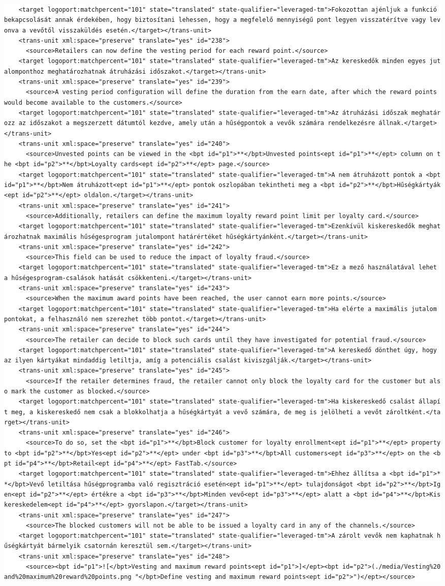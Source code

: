         <target logoport:matchpercent="101" state="translated" state-qualifier="leveraged-tm">Fokozottan ajénljuk a funkció bekapcsolását annak érdekében, hogy biztosítani lehessen, hogy a megfelelő mennyiségű pont legyen visszatérítve vagy levonva a vevőtől visszaküldés esetén.</target></trans-unit>
        <trans-unit xml:space="preserve" translate="yes" id="238">
          <source>Retailers can now define the vesting period for each reward point.</source>
        <target logoport:matchpercent="101" state="translated" state-qualifier="leveraged-tm">Az kereskedők minden egyes jutalomponthoz meghatározhatnak átruházási időszakot.</target></trans-unit>
        <trans-unit xml:space="preserve" translate="yes" id="239">
          <source>A vesting period configuration will define the duration from the earn date, after which the reward points would become available to the customers.</source>
        <target logoport:matchpercent="101" state="translated" state-qualifier="leveraged-tm">Az átruházási időszak meghatározz az időszakot a megszerzett dátumtól kezdve, amely után a hűségpontok a vevők számára rendelkezésre állnak.</target></trans-unit>
        <trans-unit xml:space="preserve" translate="yes" id="240">
          <source>Unvested points can be viewed in the <bpt id="p1">**</bpt>Unvested points<ept id="p1">**</ept> column on the <bpt id="p2">**</bpt>Loyalty cards<ept id="p2">**</ept> page.</source>
        <target logoport:matchpercent="101" state="translated" state-qualifier="leveraged-tm">A nem átruházott pontok a <bpt id="p1">**</bpt>Nem átruházott<ept id="p1">**</ept> pontok oszlopában tekintheti meg a <bpt id="p2">**</bpt>Hűségkártyák<ept id="p2">**</ept> oldalon.</target></trans-unit>
        <trans-unit xml:space="preserve" translate="yes" id="241">
          <source>Additionally, retailers can define the maximum loyalty reward point limit per loyalty card.</source>
        <target logoport:matchpercent="101" state="translated" state-qualifier="leveraged-tm">Ezenkívül kiskereskedők meghatározhatnak maximális hűségesprogram jutalompont határértéket hűségkártyánként.</target></trans-unit>
        <trans-unit xml:space="preserve" translate="yes" id="242">
          <source>This field can be used to reduce the impact of loyalty fraud.</source>
        <target logoport:matchpercent="101" state="translated" state-qualifier="leveraged-tm">Ez a mező használatával lehet a hűségesprogram-csalások hatását csökkenteni.</target></trans-unit>
        <trans-unit xml:space="preserve" translate="yes" id="243">
          <source>When the maximum award points have been reached, the user cannot earn more points.</source>
        <target logoport:matchpercent="101" state="translated" state-qualifier="leveraged-tm">Ha elérte a maximális jutalom pontokat, a felhasználó nem szerezhet több pontot.</target></trans-unit>
        <trans-unit xml:space="preserve" translate="yes" id="244">
          <source>The retailer can decide to block such cards until they have investigated for potential fraud.</source>
        <target logoport:matchpercent="101" state="translated" state-qualifier="leveraged-tm">A kereskedő dönthet úgy, hogy az ilyen kártyákat mindaddig letiltja, amíg a potenciális csalást kiviszgálják.</target></trans-unit>
        <trans-unit xml:space="preserve" translate="yes" id="245">
          <source>If the retailer determines fraud, the retailer cannot only block the loyalty card for the customer but also mark the customer as blocked.</source>
        <target logoport:matchpercent="101" state="translated" state-qualifier="leveraged-tm">Ha kiskereskedő csalást állapít meg, a kiskereskedő nem csak a blokkolhatja a hűségkártyát a vevő számára, de meg is jelölheti a vevőt zároltként.</target></trans-unit>
        <trans-unit xml:space="preserve" translate="yes" id="246">
          <source>To do so, set the <bpt id="p1">**</bpt>Block customer for loyalty enrollment<ept id="p1">**</ept> property to <bpt id="p2">**</bpt>Yes<ept id="p2">**</ept> under <bpt id="p3">**</bpt>All customers<ept id="p3">**</ept> on the <bpt id="p4">**</bpt>Retail<ept id="p4">**</ept> FastTab.</source>
        <target logoport:matchpercent="101" state="translated" state-qualifier="leveraged-tm">Ehhez állítsa a <bpt id="p1">**</bpt>Vevő letiltása hűségprogramba való regisztráció esetén<ept id="p1">**</ept> tulajdonságot <bpt id="p2">**</bpt>Igen<ept id="p2">**</ept> értékre a <bpt id="p3">**</bpt>Minden vevő<ept id="p3">**</ept> alatt a <bpt id="p4">**</bpt>Kiskereskedelem<ept id="p4">**</ept> gyorslapon.</target></trans-unit>
        <trans-unit xml:space="preserve" translate="yes" id="247">
          <source>The blocked customers will not be able to be issued a loyalty card in any of the channels.</source>
        <target logoport:matchpercent="101" state="translated" state-qualifier="leveraged-tm">A zárolt vevők nem kaphatnak hűségkártyát bármelyik csatornán keresztül sem.</target></trans-unit>
        <trans-unit xml:space="preserve" translate="yes" id="248">
          <source><bpt id="p1">![</bpt>Vesting and maximum reward points<ept id="p1">]</ept><bpt id="p2">(./media/Vesting%20and%20maximum%20reward%20points.png "</bpt>Define vesting and maximum reward points<ept id="p2">")</ept></source>